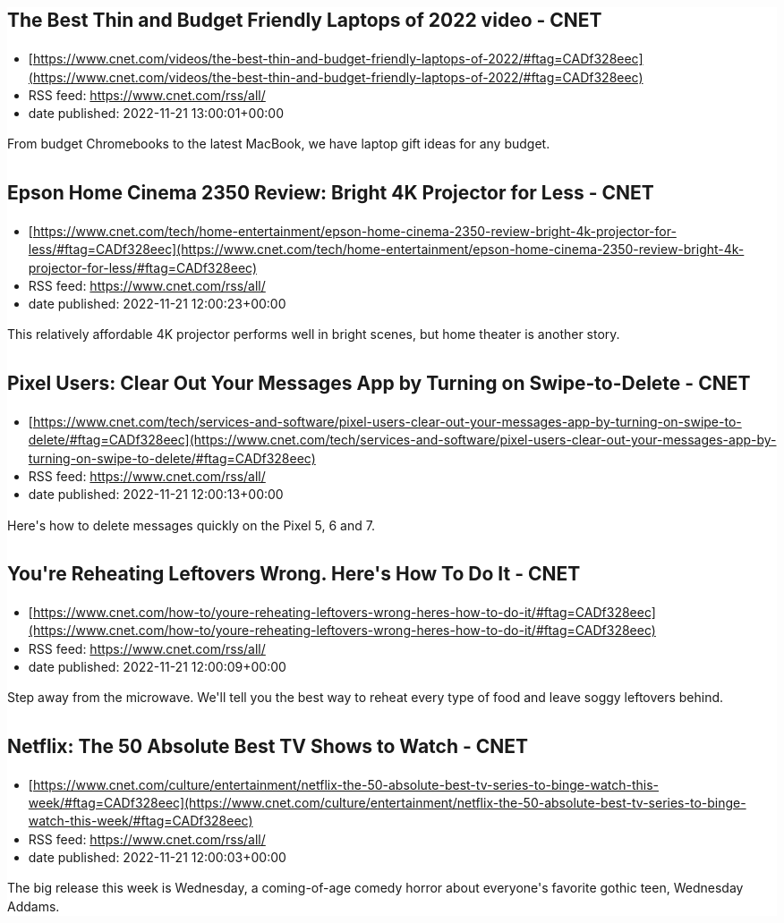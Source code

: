 ## The Best Thin and Budget Friendly Laptops of 2022 video     - CNET
 - [https://www.cnet.com/videos/the-best-thin-and-budget-friendly-laptops-of-2022/#ftag=CADf328eec](https://www.cnet.com/videos/the-best-thin-and-budget-friendly-laptops-of-2022/#ftag=CADf328eec)
 - RSS feed: https://www.cnet.com/rss/all/
 - date published: 2022-11-21 13:00:01+00:00

From budget Chromebooks to the latest MacBook, we have laptop gift ideas for any budget.

## Epson Home Cinema 2350 Review: Bright 4K Projector for Less     - CNET
 - [https://www.cnet.com/tech/home-entertainment/epson-home-cinema-2350-review-bright-4k-projector-for-less/#ftag=CADf328eec](https://www.cnet.com/tech/home-entertainment/epson-home-cinema-2350-review-bright-4k-projector-for-less/#ftag=CADf328eec)
 - RSS feed: https://www.cnet.com/rss/all/
 - date published: 2022-11-21 12:00:23+00:00

This relatively affordable 4K projector performs well in bright scenes, but home theater is another story.

## Pixel Users: Clear Out Your Messages App by Turning on Swipe-to-Delete     - CNET
 - [https://www.cnet.com/tech/services-and-software/pixel-users-clear-out-your-messages-app-by-turning-on-swipe-to-delete/#ftag=CADf328eec](https://www.cnet.com/tech/services-and-software/pixel-users-clear-out-your-messages-app-by-turning-on-swipe-to-delete/#ftag=CADf328eec)
 - RSS feed: https://www.cnet.com/rss/all/
 - date published: 2022-11-21 12:00:13+00:00

Here's how to delete messages quickly on the Pixel 5, 6 and 7.

## You're Reheating Leftovers Wrong. Here's How To Do It     - CNET
 - [https://www.cnet.com/how-to/youre-reheating-leftovers-wrong-heres-how-to-do-it/#ftag=CADf328eec](https://www.cnet.com/how-to/youre-reheating-leftovers-wrong-heres-how-to-do-it/#ftag=CADf328eec)
 - RSS feed: https://www.cnet.com/rss/all/
 - date published: 2022-11-21 12:00:09+00:00

Step away from the microwave. We'll tell you the best way to reheat every type of food and leave soggy leftovers behind.

## Netflix: The 50 Absolute Best TV Shows to Watch     - CNET
 - [https://www.cnet.com/culture/entertainment/netflix-the-50-absolute-best-tv-series-to-binge-watch-this-week/#ftag=CADf328eec](https://www.cnet.com/culture/entertainment/netflix-the-50-absolute-best-tv-series-to-binge-watch-this-week/#ftag=CADf328eec)
 - RSS feed: https://www.cnet.com/rss/all/
 - date published: 2022-11-21 12:00:03+00:00

The big release this week is Wednesday, a coming-of-age comedy horror about everyone's favorite gothic teen, Wednesday Addams.
